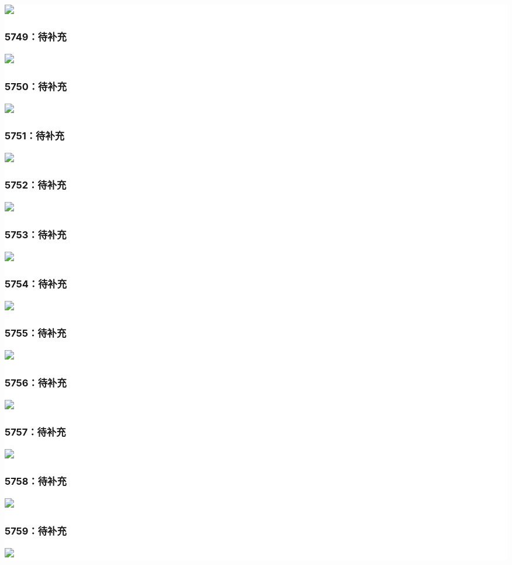 ![](https://img.smyhvae.com/jike-yellow-5748.jpg)

### 5749：待补充

![](https://img.smyhvae.com/jike-yellow-5749.jpg)

### 5750：待补充

![](https://img.smyhvae.com/jike-yellow-5750.jpg)

### 5751：待补充

![](https://img.smyhvae.com/jike-yellow-5751.jpg)

### 5752：待补充

![](https://img.smyhvae.com/jike-yellow-5752.jpg)

### 5753：待补充

![](https://img.smyhvae.com/jike-yellow-5753.jpg)

### 5754：待补充

![](https://img.smyhvae.com/jike-yellow-5754.jpg)

### 5755：待补充

![](https://img.smyhvae.com/jike-yellow-5755.jpg)

### 5756：待补充

![](https://img.smyhvae.com/jike-yellow-5756.jpg)

### 5757：待补充

![](https://img.smyhvae.com/jike-yellow-5757.jpg)

### 5758：待补充

![](https://img.smyhvae.com/jike-yellow-5758.jpg)

### 5759：待补充

![](https://img.smyhvae.com/jike-yellow-5759.jpg)
